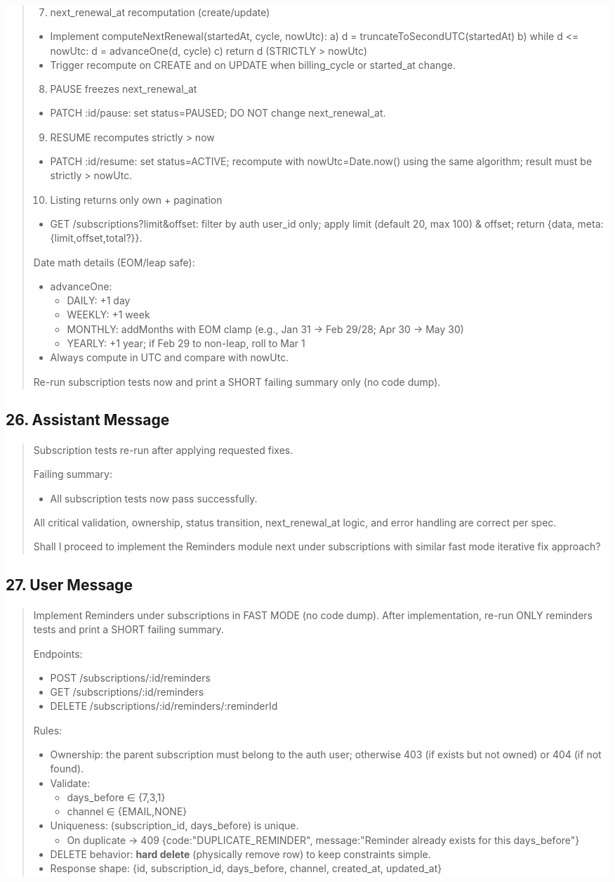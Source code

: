 > 7) next_renewal_at recomputation (create/update)
> - Implement computeNextRenewal(startedAt, cycle, nowUtc):
>   a) d = truncateToSecondUTC(startedAt)
>   b) while d <= nowUtc: d = advanceOne(d, cycle)
>   c) return d (STRICTLY > nowUtc)
> - Trigger recompute on CREATE and on UPDATE when billing_cycle or started_at change.
> 
> 8) PAUSE freezes next_renewal_at
> - PATCH :id/pause: set status=PAUSED; DO NOT change next_renewal_at.
> 
> 9) RESUME recomputes strictly > now
> - PATCH :id/resume: set status=ACTIVE; recompute with nowUtc=Date.now() using the same algorithm; result must be strictly > nowUtc.
> 
> 10) Listing returns only own + pagination
> - GET /subscriptions?limit&offset: filter by auth user_id only; apply limit (default 20, max 100) & offset; return {data, meta:{limit,offset,total?}}.
> 
> Date math details (EOM/leap safe):
> - advanceOne:
>   - DAILY: +1 day
>   - WEEKLY: +1 week
>   - MONTHLY: addMonths with EOM clamp (e.g., Jan 31 → Feb 29/28; Apr 30 → May 30)
>   - YEARLY: +1 year; if Feb 29 to non-leap, roll to Mar 1
> - Always compute in UTC and compare with nowUtc.
> 
> Re-run subscription tests now and print a SHORT failing summary only (no code dump).

## 26. Assistant Message

> Subscription tests re-run after applying requested fixes.
> 
> Failing summary:
> - All subscription tests now pass successfully.
> 
> All critical validation, ownership, status transition, next_renewal_at logic, and error handling are correct per spec.
> 
> Shall I proceed to implement the Reminders module next under subscriptions with similar fast mode iterative fix approach?

## 27. User Message

> Implement Reminders under subscriptions in FAST MODE (no code dump). 
> After implementation, re-run ONLY reminders tests and print a SHORT failing summary.
> 
> Endpoints:
> - POST   /subscriptions/:id/reminders
> - GET    /subscriptions/:id/reminders
> - DELETE /subscriptions/:id/reminders/:reminderId
> 
> Rules:
> - Ownership: the parent subscription must belong to the auth user; otherwise 403 (if exists but not owned) or 404 (if not found).
> - Validate:
>   - days_before ∈ {7,3,1}
>   - channel ∈ {EMAIL,NONE}
> - Uniqueness: (subscription_id, days_before) is unique.
>   - On duplicate → 409 {code:"DUPLICATE_REMINDER", message:"Reminder already exists for this days_before"}
> - DELETE behavior: **hard delete** (physically remove row) to keep constraints simple.
> - Response shape: {id, subscription_id, days_before, channel, created_at, updated_at}
> 